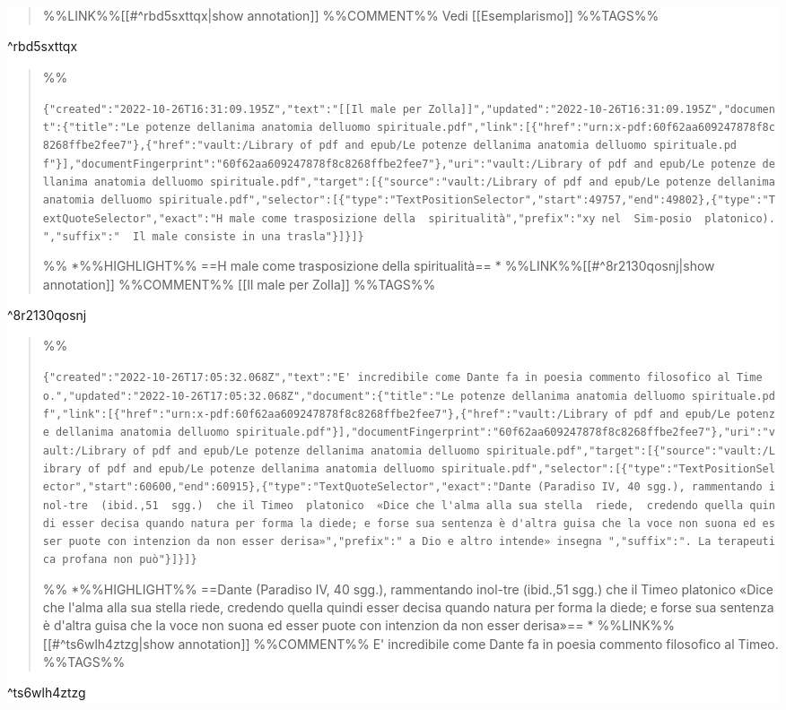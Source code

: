 >%%LINK%%[[#^rbd5sxttqx|show annotation]]
>%%COMMENT%%
>Vedi [[Esemplarismo]]
>%%TAGS%%
>
^rbd5sxttqx


>%%
>```annotation-json
>{"created":"2022-10-26T16:31:09.195Z","text":"[[Il male per Zolla]]","updated":"2022-10-26T16:31:09.195Z","document":{"title":"Le potenze dellanima anatomia delluomo spirituale.pdf","link":[{"href":"urn:x-pdf:60f62aa609247878f8c8268ffbe2fee7"},{"href":"vault:/Library of pdf and epub/Le potenze dellanima anatomia delluomo spirituale.pdf"}],"documentFingerprint":"60f62aa609247878f8c8268ffbe2fee7"},"uri":"vault:/Library of pdf and epub/Le potenze dellanima anatomia delluomo spirituale.pdf","target":[{"source":"vault:/Library of pdf and epub/Le potenze dellanima anatomia delluomo spirituale.pdf","selector":[{"type":"TextPositionSelector","start":49757,"end":49802},{"type":"TextQuoteSelector","exact":"H male come trasposizione della  spiritualità","prefix":"xy nel  Sim-posio  platonico).  ","suffix":"  Il male consiste in una trasla"}]}]}
>```
>%%
>*%%HIGHLIGHT%% ==H male come trasposizione della  spiritualità== *
>%%LINK%%[[#^8r2130qosnj|show annotation]]
>%%COMMENT%%
>[[Il male per Zolla]]
>%%TAGS%%
>
^8r2130qosnj


>%%
>```annotation-json
>{"created":"2022-10-26T17:05:32.068Z","text":"E' incredibile come Dante fa in poesia commento filosofico al Timeo.","updated":"2022-10-26T17:05:32.068Z","document":{"title":"Le potenze dellanima anatomia delluomo spirituale.pdf","link":[{"href":"urn:x-pdf:60f62aa609247878f8c8268ffbe2fee7"},{"href":"vault:/Library of pdf and epub/Le potenze dellanima anatomia delluomo spirituale.pdf"}],"documentFingerprint":"60f62aa609247878f8c8268ffbe2fee7"},"uri":"vault:/Library of pdf and epub/Le potenze dellanima anatomia delluomo spirituale.pdf","target":[{"source":"vault:/Library of pdf and epub/Le potenze dellanima anatomia delluomo spirituale.pdf","selector":[{"type":"TextPositionSelector","start":60600,"end":60915},{"type":"TextQuoteSelector","exact":"Dante (Paradiso IV, 40 sgg.), rammentando inol-tre  (ibid.,51  sgg.)  che il Timeo  platonico  «Dice che l'alma alla sua stella  riede,  credendo quella quindi esser decisa quando natura per forma la diede; e forse sua sentenza è d'altra guisa che la voce non suona ed esser puote con intenzion da non esser derisa»","prefix":" a Dio e altro intende» insegna ","suffix":". La terapeutica profana non può"}]}]}
>```
>%%
>*%%HIGHLIGHT%% ==Dante (Paradiso IV, 40 sgg.), rammentando inol-tre  (ibid.,51  sgg.)  che il Timeo  platonico  «Dice che l'alma alla sua stella  riede,  credendo quella quindi esser decisa quando natura per forma la diede; e forse sua sentenza è d'altra guisa che la voce non suona ed esser puote con intenzion da non esser derisa»== *
>%%LINK%%[[#^ts6wlh4ztzg|show annotation]]
>%%COMMENT%%
>E' incredibile come Dante fa in poesia commento filosofico al Timeo.
>%%TAGS%%
>
^ts6wlh4ztzg

